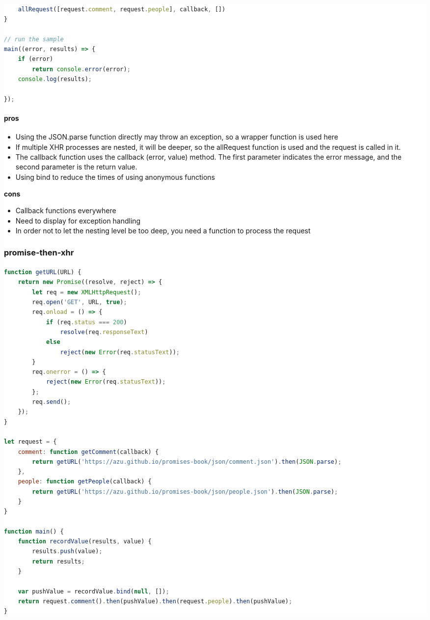 ```javascript
	allRequest([request.comment, request.people], callback, [])
}

// run the sample
main((error, results) => {
	if (error)
		return console.error(error);
	console.log(results);

});
```

#### pros

* Using the JSON.parse function directly may throw an exception, so a wrapper function is used here
* If multiple XHR processes are nested, it will be deeper, so the allRequest function is used and the request is called in it.
* The callback function uses the callback (error, value) method. The first parameter indicates the error message, and the second parameter is the return value.
* Using bind to reduce the times of using anonymous functions

**cons**

* Callback functions everywhere
* Need to display for exception handling
* In order not to let the nesting level be too deep, you need a function to process the request

### promise-then-xhr

```javascript
function getURL(URL) {
	return new Promise((resolve, reject) => {
		let req = new XMLHttpRequest();
		req.open('GET', URL, true);
		req.onload = () => {
			if (req.status === 200)
				resolve(req.responseText)
			else
				reject(new Error(req.statusText));
		}
		req.onerror = () => {
			reject(new Error(req.statusText));
		};
		req.send();
	});
}

let request = {
	comment: function getComment(callback) {
		return getURL('https://azu.github.io/promises-book/json/comment.json').then(JSON.parse);
	},
	people: function getPeople(callback) {
		return getURL('https://azu.github.io/promises-book/json/people.json').then(JSON.parse);
	}
}

function main() {
	function recordValue(results, value) {
		results.push(value);
		return results;
	}

	var pushValue = recordValue.bind(null, []);
	return request.comment().then(pushValue).then(request.people).then(pushValue);
}
```